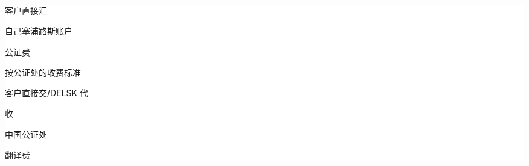 客户直接汇

</td>

<td style="width:121pt;border-top-style:solid;border-top-width:1pt;border-left-style:solid;border-left-width:1pt;border-bottom-style:solid;border-bottom-width:1pt;border-right-style:solid;border-right-width:1pt">

自己塞浦路斯账户

</td>

</tr>

<tr style="height:33pt">

<td style="width:121pt;border-top-style:solid;border-top-width:1pt;border-left-style:solid;border-left-width:1pt;border-bottom-style:solid;border-bottom-width:1pt;border-right-style:solid;border-right-width:1pt">

公证费

</td>

<td style="width:388pt;border-top-style:solid;border-top-width:1pt;border-left-style:solid;border-left-width:1pt;border-bottom-style:solid;border-bottom-width:1pt;border-right-style:solid;border-right-width:1pt">

按公证处的收费标准

</td>

<td style="width:120pt;border-top-style:solid;border-top-width:1pt;border-left-style:solid;border-left-width:1pt;border-bottom-style:solid;border-bottom-width:1pt;border-right-style:solid;border-right-width:1pt">

客户直接交/DELSK 代

收

</td>

<td style="width:121pt;border-top-style:solid;border-top-width:1pt;border-left-style:solid;border-left-width:1pt;border-bottom-style:solid;border-bottom-width:1pt;border-right-style:solid;border-right-width:1pt">

中国公证处

</td>

</tr>

<tr style="height:33pt">

<td style="width:121pt;border-top-style:solid;border-top-width:1pt;border-left-style:solid;border-left-width:1pt;border-bottom-style:solid;border-bottom-width:1pt;border-right-style:solid;border-right-width:1pt">

翻译费

</td>
